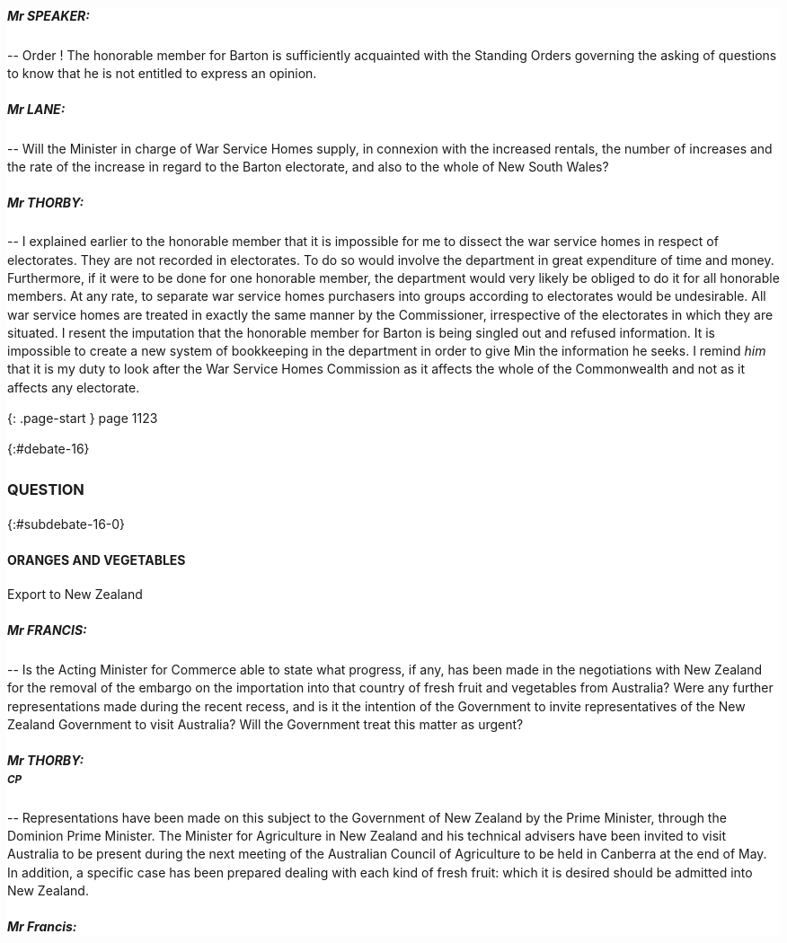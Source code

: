 ##### Mr SPEAKER:

-- Order ! The honorable member for Barton is sufficiently acquainted with the Standing Orders governing the asking of questions to know that he is not entitled to express an opinion. 

##### Mr LANE:

-- Will the Minister in charge of War Service Homes supply, in connexion with the increased rentals, the number of increases and the rate of the increase in regard to the Barton electorate, and also to the whole of New South Wales? 

##### Mr THORBY:

-- I explained earlier to the honorable member that it is impossible for me to dissect the war service homes in respect of electorates. They are not recorded in electorates. To do so would involve the department in great expenditure of time and money. Furthermore, if it were to be done for one honorable member, the department would very likely be obliged to do it for all honorable members. At any rate, to separate war service homes purchasers into groups according to electorates would be undesirable. All war service homes are treated in exactly the same manner by the Commissioner, irrespective of the electorates in which they are situated. I resent the imputation that the honorable member for Barton is being singled out and refused information. It is impossible to create a new system of bookkeeping in the department in order to give Min the information he seeks. I remind  *him*  that it is my duty to look after the War Service Homes Commission as it affects the whole of the Commonwealth and not as it affects any electorate. 

{: .page-start }
page 1123

{:#debate-16}
### QUESTION

{:#subdebate-16-0}
#### ORANGES AND VEGETABLES

Export to New Zealand

##### Mr FRANCIS:

-- Is the Acting Minister for Commerce able to state what progress, if any, has been made in the negotiations with New Zealand for the removal of the embargo on the importation into that country of fresh fruit and vegetables from Australia? Were any further representations made during the recent recess, and is it the intention of the Government to invite representatives of the New Zealand Government to visit Australia? Will the Government treat this matter as urgent? 

##### Mr THORBY:<br><small class="text-muted">CP</small>

-- Representations have been made on this subject to the Government of New Zealand by the Prime Minister, through the Dominion Prime Minister. The Minister for Agriculture in New Zealand and his technical advisers  have  been invited to visit Australia to be present during the next meeting of the Australian Council of Agriculture to be held in Canberra at the end of May. In addition, a specific case has been prepared dealing with each kind of fresh fruit: which it is desired should be admitted  into  New Zealand. 

##### Mr Francis:
